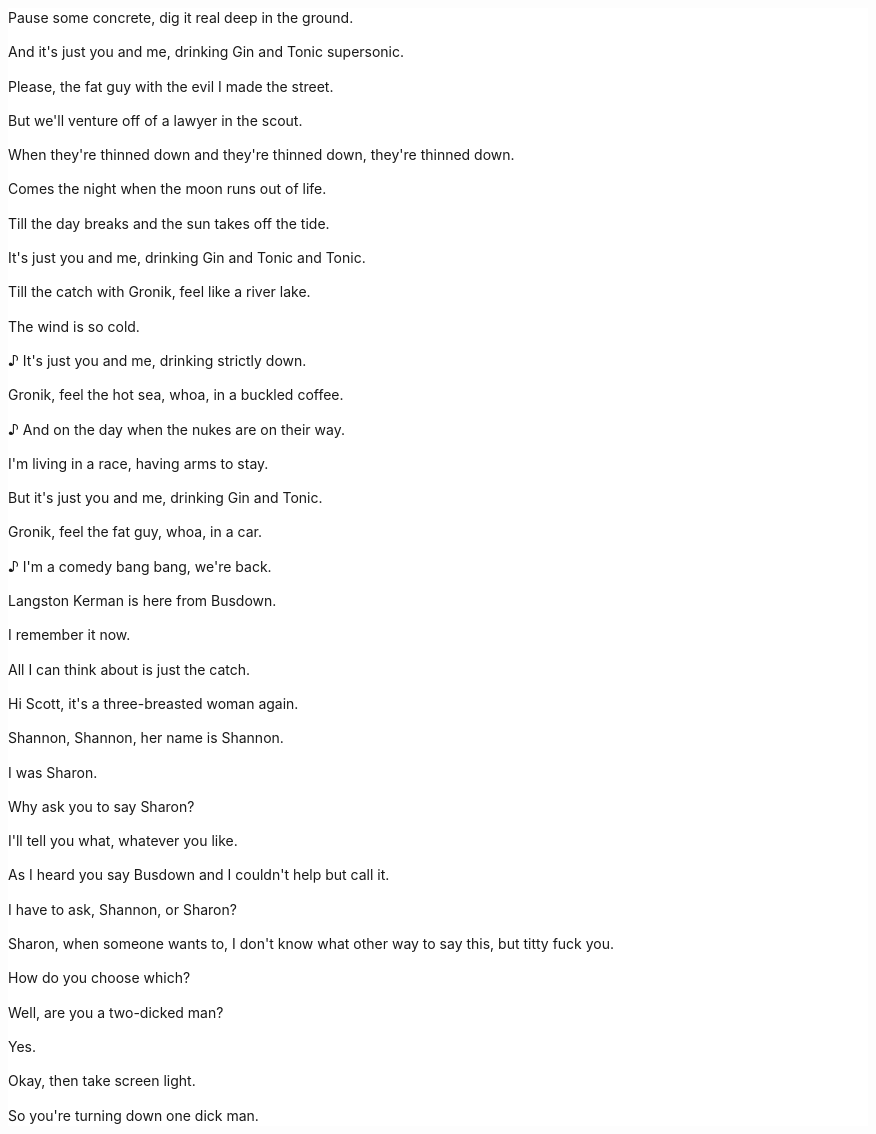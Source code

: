 Pause some concrete, dig it real deep in the ground.

And it's just you and me, drinking Gin and Tonic supersonic.

Please, the fat guy with the evil I made the street.

But we'll venture off of a lawyer in the scout.

When they're thinned down and they're thinned down, they're thinned down.

Comes the night when the moon runs out of life.

Till the day breaks and the sun takes off the tide.

It's just you and me, drinking Gin and Tonic and Tonic.

Till the catch with Gronik, feel like a river lake.

The wind is so cold.

♪ It's just you and me, drinking strictly down.

Gronik, feel the hot sea, whoa, in a buckled coffee.

♪ And on the day when the nukes are on their way.

I'm living in a race, having arms to stay.

But it's just you and me, drinking Gin and Tonic.

Gronik, feel the fat guy, whoa, in a car.

♪ I'm a comedy bang bang, we're back.

Langston Kerman is here from Busdown.

I remember it now.

All I can think about is just the catch.

Hi Scott, it's a three-breasted woman again.

Shannon, Shannon, her name is Shannon.

I was Sharon.

Why ask you to say Sharon?

I'll tell you what, whatever you like.

As I heard you say Busdown and I couldn't help but call it.

I have to ask, Shannon, or Sharon?

Sharon, when someone wants to, I don't know what other way to say this, but titty fuck you.

How do you choose which?

Well, are you a two-dicked man?

Yes.

Okay, then take screen light.

So you're turning down one dick man.
